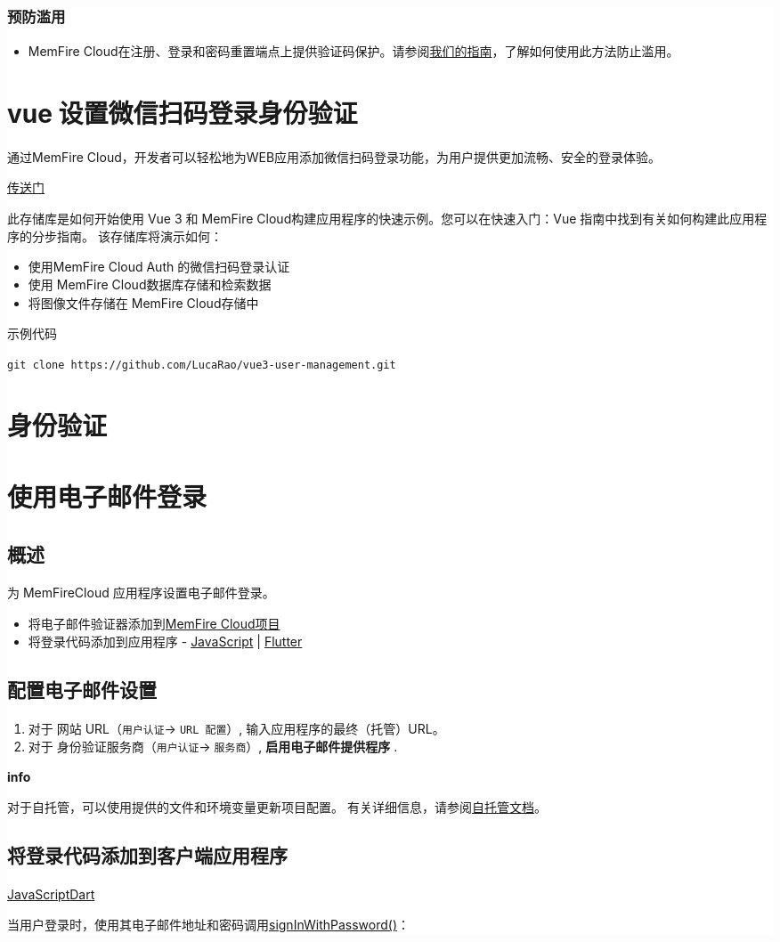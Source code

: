 ### 预防滥用

* MemFire Cloud在注册、登录和密码重置端点上提供验证码保护。请参阅[我们的指南](https://docs.memfiredb.com/docs/app/development_guide/auth/auth-captcha/)，了解如何使用此方法防止滥用。

# vue 设置微信扫码登录身份验证

通过MemFire Cloud，开发者可以轻松地为WEB应用添加微信扫码登录功能，为用户提供更加流畅、安全的登录体验。

[传送门](https://docs.memfiredb.com/docs/app/development_guide/auth/authentication/wechatqrauth/)

此存储库是如何开始使用 Vue 3 和 MemFire Cloud构建应用程序的快速示例。您可以在快速入门：Vue 指南中找到有关如何构建此应用程序的分步指南。 该存储库将演示如何：

* 使用MemFire Cloud Auth 的微信扫码登录认证
* 使用 MemFire Cloud数据库存储和检索数据
* 将图像文件存储在 MemFire Cloud存储中

示例代码

```none
git clone https://github.com/LucaRao/vue3-user-management.git
```



# 身份验证

# 使用电子邮件登录

## 概述

为 MemFireCloud 应用程序设置电子邮件登录。

* 将电子邮件验证器添加到[MemFire Cloud项目](https://cloud.memfiredb.com/)
* 将登录代码添加到应用程序 - [JavaScript](https://github.com/supabase/supabase-js) | [Flutter](https://github.com/supabase/supabase-flutter)

## 配置电子邮件设置

1. 对于 网站 URL（`用户认证`-> `URL 配置`）, 输入应用程序的最终（托管）URL。
2. 对于 身份验证服务商（`用户认证`-> `服务商`）,  **启用电子邮件提供程序** .

**info**

对于自托管，可以使用提供的文件和环境变量更新项目配置。 有关详细信息，请参阅[自托管文档](https://docs.memfiredb.com/docs/app/development_guide/hosting/static-start/)。

## 将登录代码添加到客户端应用程序

[JavaScript]()[Dart]()[]()[]()

当用户登录时，使用其电子邮件地址和密码调用[signInWithPassword()](https://docs.memfiredb.com/docs/app/sdkdocs/javascript/auth/auth-signinwithpassword/)：
